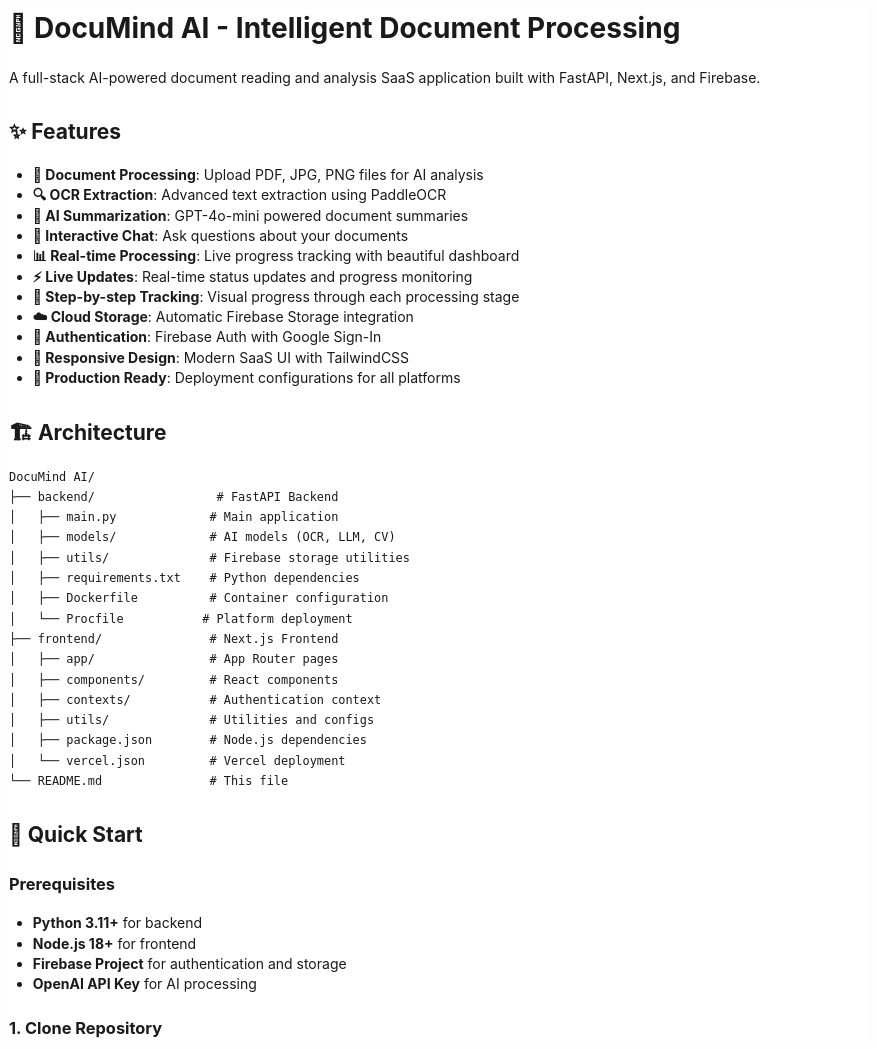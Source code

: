 # 🧠 DocuMind AI - Intelligent Document Processing

A full-stack AI-powered document reading and analysis SaaS application built with FastAPI, Next.js, and Firebase.

## ✨ Features

- **📄 Document Processing**: Upload PDF, JPG, PNG files for AI analysis
- **🔍 OCR Extraction**: Advanced text extraction using PaddleOCR
- **🤖 AI Summarization**: GPT-4o-mini powered document summaries
- **💬 Interactive Chat**: Ask questions about your documents
- **📊 Real-time Processing**: Live progress tracking with beautiful dashboard
- **⚡ Live Updates**: Real-time status updates and progress monitoring
- **🎯 Step-by-step Tracking**: Visual progress through each processing stage
- **☁️ Cloud Storage**: Automatic Firebase Storage integration
- **🔐 Authentication**: Firebase Auth with Google Sign-In
- **📱 Responsive Design**: Modern SaaS UI with TailwindCSS
- **🚀 Production Ready**: Deployment configurations for all platforms

## 🏗️ Architecture

```
DocuMind AI/
├── backend/                 # FastAPI Backend
│   ├── main.py             # Main application
│   ├── models/             # AI models (OCR, LLM, CV)
│   ├── utils/              # Firebase storage utilities
│   ├── requirements.txt    # Python dependencies
│   ├── Dockerfile          # Container configuration
│   └── Procfile           # Platform deployment
├── frontend/               # Next.js Frontend
│   ├── app/                # App Router pages
│   ├── components/         # React components
│   ├── contexts/           # Authentication context
│   ├── utils/              # Utilities and configs
│   ├── package.json        # Node.js dependencies
│   └── vercel.json         # Vercel deployment
└── README.md               # This file
```

## 🚀 Quick Start

### Prerequisites

- **Python 3.11+** for backend
- **Node.js 18+** for frontend
- **Firebase Project** for authentication and storage
- **OpenAI API Key** for AI processing

### 1. Clone Repository
